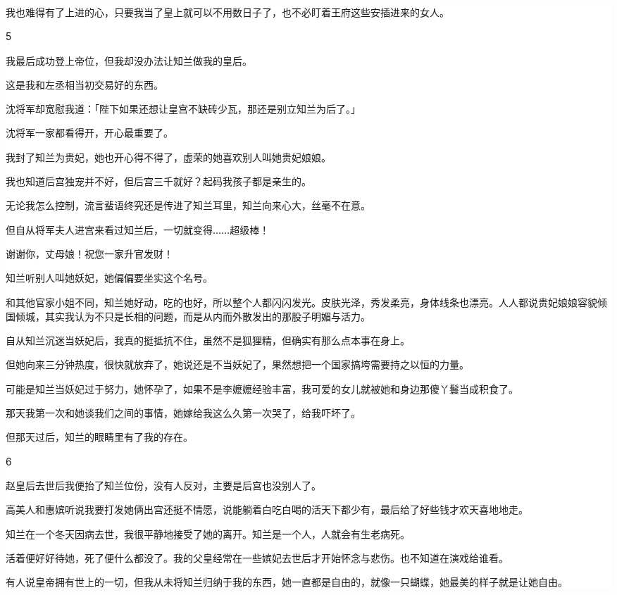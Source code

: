 
我也难得有了上进的心，只要我当了皇上就可以不用数日子了，也不必盯着王府这些安插进来的女人。


5


我最后成功登上帝位，但我却没办法让知兰做我的皇后。


这是我和左丞相当初交易好的东西。


沈将军却宽慰我道：「陛下如果还想让皇宫不缺砖少瓦，那还是别立知兰为后了。」


沈将军一家都看得开，开心最重要了。


我封了知兰为贵妃，她也开心得不得了，虚荣的她喜欢别人叫她贵妃娘娘。


我也知道后宫独宠并不好，但后宫三千就好？起码我孩子都是亲生的。


无论我怎么控制，流言蜚语终究还是传进了知兰耳里，知兰向来心大，丝毫不在意。


但自从将军夫人进宫来看过知兰后，一切就变得……超级棒！


谢谢你，丈母娘！祝您一家升官发财！


知兰听别人叫她妖妃，她偏偏要坐实这个名号。


和其他官家小姐不同，知兰她好动，吃的也好，所以整个人都闪闪发光。皮肤光泽，秀发柔亮，身体线条也漂亮。人人都说贵妃娘娘容貌倾国倾城，其实我认为不只是长相的问题，而是从内而外散发出的那股子明媚与活力。


自从知兰沉迷当妖妃后，我真的挺抵抗不住，虽然不是狐狸精，但确实有那么点本事在身上。


但她向来三分钟热度，很快就放弃了，她说还是不当妖妃了，果然想把一个国家搞垮需要持之以恒的力量。


可能是知兰当妖妃过于努力，她怀孕了，如果不是李嬷嬷经验丰富，我可爱的女儿就被她和身边那傻丫鬟当成积食了。


那天我第一次和她谈我们之间的事情，她嫁给我这么久第一次哭了，给我吓坏了。


但那天过后，知兰的眼睛里有了我的存在。


6


赵皇后去世后我便抬了知兰位份，没有人反对，主要是后宫也没别人了。


高美人和惠嫔听说我要打发她俩出宫还挺不情愿，说能躺着白吃白喝的活天下都少有，最后给了好些钱才欢天喜地地走。


知兰在一个冬天因病去世，我很平静地接受了她的离开。知兰是一个人，人就会有生老病死。


活着便好好待她，死了便什么都没了。我的父皇经常在一些嫔妃去世后才开始怀念与悲伤。也不知道在演戏给谁看。


有人说皇帝拥有世上的一切，但我从未将知兰归纳于我的东西，她一直都是自由的，就像一只蝴蝶，她最美的样子就是让她自由。

